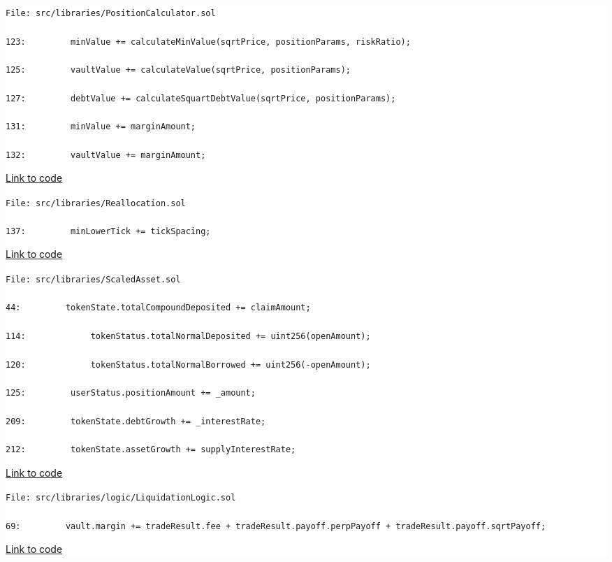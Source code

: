 
```solidity
File: src/libraries/PositionCalculator.sol

123:         minValue += calculateMinValue(sqrtPrice, positionParams, riskRatio);

125:         vaultValue += calculateValue(sqrtPrice, positionParams);

127:         debtValue += calculateSquartDebtValue(sqrtPrice, positionParams);

131:         minValue += marginAmount;

132:         vaultValue += marginAmount;

```
[Link to code](https://github.com/code-423n4/2024-05-predy/blob/main/src/libraries/PositionCalculator.sol)

```solidity
File: src/libraries/Reallocation.sol

137:         minLowerTick += tickSpacing;

```
[Link to code](https://github.com/code-423n4/2024-05-predy/blob/main/src/libraries/Reallocation.sol)

```solidity
File: src/libraries/ScaledAsset.sol

44:         tokenState.totalCompoundDeposited += claimAmount;

114:             tokenStatus.totalNormalDeposited += uint256(openAmount);

120:             tokenStatus.totalNormalBorrowed += uint256(-openAmount);

125:         userStatus.positionAmount += _amount;

209:         tokenState.debtGrowth += _interestRate;

212:         tokenState.assetGrowth += supplyInterestRate;

```
[Link to code](https://github.com/code-423n4/2024-05-predy/blob/main/src/libraries/ScaledAsset.sol)

```solidity
File: src/libraries/logic/LiquidationLogic.sol

69:         vault.margin += tradeResult.fee + tradeResult.payoff.perpPayoff + tradeResult.payoff.sqrtPayoff;

```
[Link to code](https://github.com/code-423n4/2024-05-predy/blob/main/src/libraries/logic/LiquidationLogic.sol)
